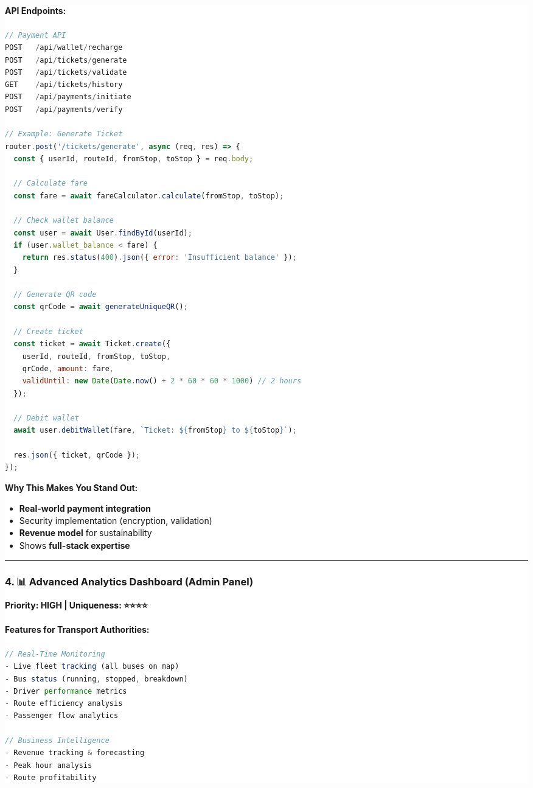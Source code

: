 #### API Endpoints:
```javascript
// Payment API
POST   /api/wallet/recharge
POST   /api/tickets/generate
POST   /api/tickets/validate
GET    /api/tickets/history
POST   /api/payments/initiate
POST   /api/payments/verify

// Example: Generate Ticket
router.post('/tickets/generate', async (req, res) => {
  const { userId, routeId, fromStop, toStop } = req.body;
  
  // Calculate fare
  const fare = await fareCalculator.calculate(fromStop, toStop);
  
  // Check wallet balance
  const user = await User.findById(userId);
  if (user.wallet_balance < fare) {
    return res.status(400).json({ error: 'Insufficient balance' });
  }
  
  // Generate QR code
  const qrCode = await generateUniqueQR();
  
  // Create ticket
  const ticket = await Ticket.create({
    userId, routeId, fromStop, toStop,
    qrCode, amount: fare,
    validUntil: new Date(Date.now() + 2 * 60 * 60 * 1000) // 2 hours
  });
  
  // Debit wallet
  await user.debitWallet(fare, `Ticket: ${fromStop} to ${toStop}`);
  
  res.json({ ticket, qrCode });
});
```

**Why This Makes You Stand Out:**
- **Real-world payment integration**
- Security implementation (encryption, validation)
- **Revenue model** for sustainability
- Shows **full-stack expertise**

---

### 4. 📊 **Advanced Analytics Dashboard (Admin Panel)**
**Priority: HIGH | Uniqueness: ⭐⭐⭐⭐**

#### Features for Transport Authorities:
```javascript
// Real-Time Monitoring
- Live fleet tracking (all buses on map)
- Bus status (running, stopped, breakdown)
- Driver performance metrics
- Route efficiency analysis
- Passenger flow analytics

// Business Intelligence
- Revenue tracking & forecasting
- Peak hour analysis
- Route profitability
```